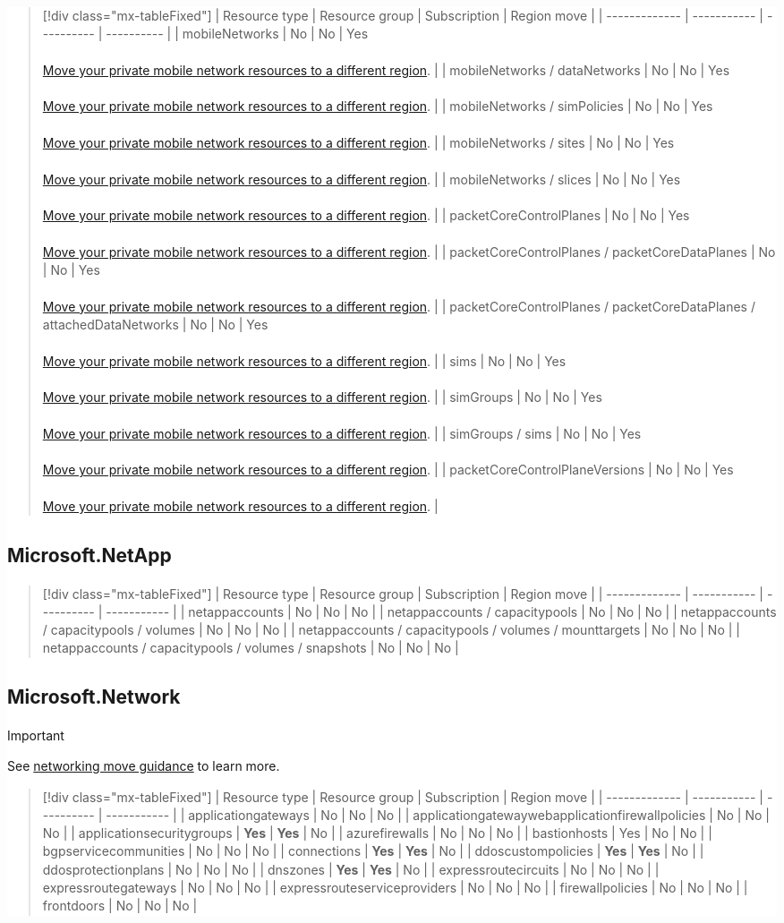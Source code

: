 > [!div class="mx-tableFixed"]
> | Resource type | Resource group | Subscription | Region move |
> | ------------- | ----------- | ---------- | ---------- |
> | mobileNetworks | No | No | Yes<br><br>[Move your private mobile network resources to a different region](../../private-5g-core/region-move-private-mobile-network-resources.md). |
> | mobileNetworks / dataNetworks | No | No | Yes<br><br>[Move your private mobile network resources to a different region](../../private-5g-core/region-move-private-mobile-network-resources.md). |
> | mobileNetworks / simPolicies | No | No | Yes<br><br>[Move your private mobile network resources to a different region](../../private-5g-core/region-move-private-mobile-network-resources.md). |
> | mobileNetworks / sites | No | No | Yes<br><br>[Move your private mobile network resources to a different region](../../private-5g-core/region-move-private-mobile-network-resources.md). |
> | mobileNetworks / slices | No | No | Yes<br><br>[Move your private mobile network resources to a different region](../../private-5g-core/region-move-private-mobile-network-resources.md). |
> | packetCoreControlPlanes | No | No | Yes<br><br>[Move your private mobile network resources to a different region](../../private-5g-core/region-move-private-mobile-network-resources.md). |
> | packetCoreControlPlanes / packetCoreDataPlanes | No | No | Yes<br><br>[Move your private mobile network resources to a different region](../../private-5g-core/region-move-private-mobile-network-resources.md). |
> | packetCoreControlPlanes / packetCoreDataPlanes / attachedDataNetworks | No | No | Yes<br><br>[Move your private mobile network resources to a different region](../../private-5g-core/region-move-private-mobile-network-resources.md). |
> | sims | No | No | Yes<br><br>[Move your private mobile network resources to a different region](../../private-5g-core/region-move-private-mobile-network-resources.md). |
> | simGroups | No | No | Yes<br><br>[Move your private mobile network resources to a different region](../../private-5g-core/region-move-private-mobile-network-resources.md). |
> | simGroups / sims | No | No | Yes<br><br>[Move your private mobile network resources to a different region](../../private-5g-core/region-move-private-mobile-network-resources.md). |
> | packetCoreControlPlaneVersions | No | No | Yes<br><br>[Move your private mobile network resources to a different region](../../private-5g-core/region-move-private-mobile-network-resources.md). |

## Microsoft.NetApp

> [!div class="mx-tableFixed"]
> | Resource type | Resource group | Subscription | Region move |
> | ------------- | ----------- | ---------- | ----------- |
> | netappaccounts | No | No | No |
> | netappaccounts / capacitypools | No | No | No |
> | netappaccounts / capacitypools / volumes | No | No | No |
> | netappaccounts / capacitypools / volumes / mounttargets | No | No | No |
> | netappaccounts / capacitypools / volumes / snapshots | No | No | No |

## Microsoft.Network

> [!IMPORTANT]
> See [networking move guidance](./move-limitations/networking-move-limitations.md) to learn more.

> [!div class="mx-tableFixed"]
> | Resource type | Resource group | Subscription | Region move |
> | ------------- | ----------- | ---------- | ----------- |
> | applicationgateways | No | No | No |
> | applicationgatewaywebapplicationfirewallpolicies | No | No | No |
> | applicationsecuritygroups | **Yes** | **Yes** | No |
> | azurefirewalls | No | No | No |
> | bastionhosts | Yes | No | No |
> | bgpservicecommunities | No | No | No |
> | connections | **Yes** | **Yes** | No |
> | ddoscustompolicies | **Yes** | **Yes** | No |
> | ddosprotectionplans | No | No | No |
> | dnszones | **Yes** | **Yes** | No |
> | expressroutecircuits | No | No | No |
> | expressroutegateways | No | No | No |
> | expressrouteserviceproviders | No | No | No |
> | firewallpolicies | No | No | No |
> | frontdoors | No | No | No |